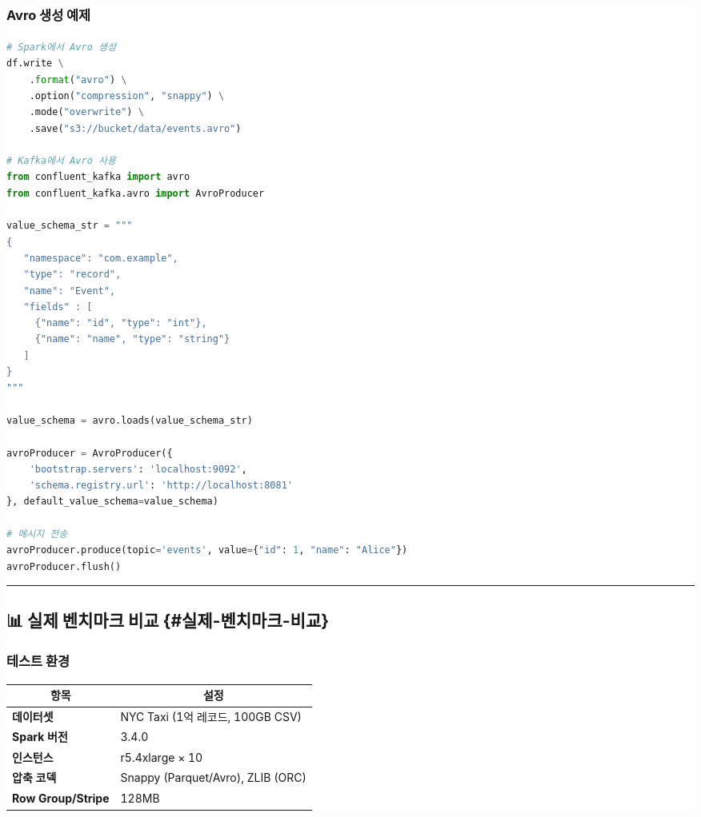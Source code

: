 ### Avro 생성 예제

```python
# Spark에서 Avro 생성
df.write \
    .format("avro") \
    .option("compression", "snappy") \
    .mode("overwrite") \
    .save("s3://bucket/data/events.avro")

# Kafka에서 Avro 사용
from confluent_kafka import avro
from confluent_kafka.avro import AvroProducer

value_schema_str = """
{
   "namespace": "com.example",
   "type": "record",
   "name": "Event",
   "fields" : [
     {"name": "id", "type": "int"},
     {"name": "name", "type": "string"}
   ]
}
"""

value_schema = avro.loads(value_schema_str)

avroProducer = AvroProducer({
    'bootstrap.servers': 'localhost:9092',
    'schema.registry.url': 'http://localhost:8081'
}, default_value_schema=value_schema)

# 메시지 전송
avroProducer.produce(topic='events', value={"id": 1, "name": "Alice"})
avroProducer.flush()
```

---

## 📊 실제 벤치마크 비교 {#실제-벤치마크-비교}

### 테스트 환경

| **항목** | **설정** |
|----------|----------|
| **데이터셋** | NYC Taxi (1억 레코드, 100GB CSV) |
| **Spark 버전** | 3.4.0 |
| **인스턴스** | r5.4xlarge × 10 |
| **압축 코덱** | Snappy (Parquet/Avro), ZLIB (ORC) |
| **Row Group/Stripe** | 128MB |
